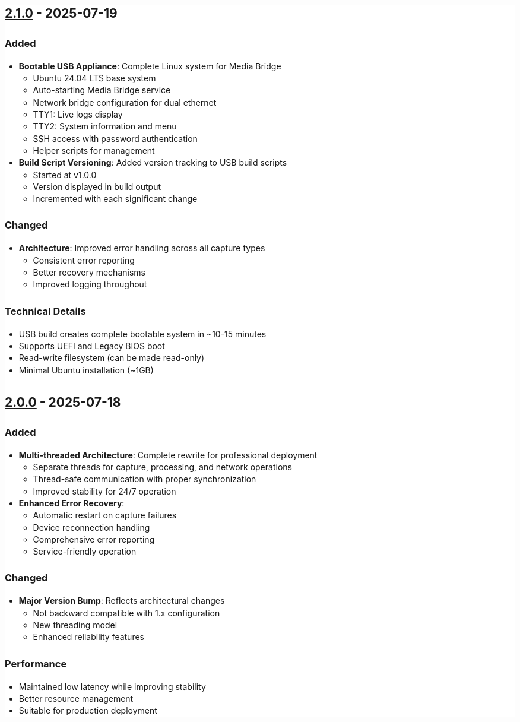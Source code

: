 ## [2.1.0] - 2025-07-19

### Added
- **Bootable USB Appliance**: Complete Linux system for Media Bridge
  - Ubuntu 24.04 LTS base system
  - Auto-starting Media Bridge service
  - Network bridge configuration for dual ethernet
  - TTY1: Live logs display
  - TTY2: System information and menu
  - SSH access with password authentication
  - Helper scripts for management
- **Build Script Versioning**: Added version tracking to USB build scripts
  - Started at v1.0.0
  - Version displayed in build output
  - Incremented with each significant change

### Changed
- **Architecture**: Improved error handling across all capture types
  - Consistent error reporting
  - Better recovery mechanisms
  - Improved logging throughout

### Technical Details
- USB build creates complete bootable system in ~10-15 minutes
- Supports UEFI and Legacy BIOS boot
- Read-write filesystem (can be made read-only)
- Minimal Ubuntu installation (~1GB)

## [2.0.0] - 2025-07-18

### Added
- **Multi-threaded Architecture**: Complete rewrite for professional deployment
  - Separate threads for capture, processing, and network operations
  - Thread-safe communication with proper synchronization
  - Improved stability for 24/7 operation
- **Enhanced Error Recovery**:
  - Automatic restart on capture failures
  - Device reconnection handling
  - Comprehensive error reporting
  - Service-friendly operation

### Changed
- **Major Version Bump**: Reflects architectural changes
  - Not backward compatible with 1.x configuration
  - New threading model
  - Enhanced reliability features

### Performance
- Maintained low latency while improving stability
- Better resource management
- Suitable for production deployment


[2.1.5]: https://github.com/zbynekdrlik/media-bridge/compare/v2.1.4...v2.1.5
[2.1.4]: https://github.com/zbynekdrlik/media-bridge/compare/v2.1.0...v2.1.4
[2.1.0]: https://github.com/zbynekdrlik/media-bridge/compare/v2.0.0...v2.1.0
[2.0.0]: https://github.com/zbynekdrlik/media-bridge/compare/v1.7.0...v2.0.0
[1.7.0]: https://github.com/zbynekdrlik/media-bridge/compare/v1.6.7...v1.7.0
[1.6.7]: https://github.com/zbynekdrlik/media-bridge/compare/v1.6.6...v1.6.7
[1.6.6]: https://github.com/zbynekdrlik/media-bridge/compare/v1.6.5...v1.6.6
[1.6.5]: https://github.com/zbynekdrlik/media-bridge/compare/v1.6.4...v1.6.5
[1.6.4]: https://github.com/zbynekdrlik/media-bridge/compare/v1.6.3...v1.6.4
[1.6.3]: https://github.com/zbynekdrlik/media-bridge/compare/v1.6.2...v1.6.3
[1.6.2]: https://github.com/zbynekdrlik/media-bridge/compare/v1.6.1...v1.6.2
[1.6.1]: https://github.com/zbynekdrlik/media-bridge/compare/v1.6.0...v1.6.1
[1.6.0]: https://github.com/zbynekdrlik/media-bridge/compare/v1.5.0...v1.6.0
[1.5.0]: https://github.com/zbynekdrlik/media-bridge/compare/v1.4.0...v1.5.0
[1.4.0]: https://github.com/zbynekdrlik/media-bridge/compare/v1.3.1...v1.4.0
[1.3.1]: https://github.com/zbynekdrlik/media-bridge/compare/v1.3.0...v1.3.1
[1.3.0]: https://github.com/zbynekdrlik/media-bridge/compare/v1.2.2...v1.3.0
[1.2.2]: https://github.com/zbynekdrlik/media-bridge/compare/v1.2.1...v1.2.2
[1.2.1]: https://github.com/zbynekdrlik/media-bridge/compare/v1.2.0...v1.2.1
[1.2.0]: https://github.com/zbynekdrlik/media-bridge/compare/v1.1.5...v1.2.0
[1.1.5]: https://github.com/zbynekdrlik/media-bridge/compare/v1.1.4...v1.1.5
[1.1.4]: https://github.com/zbynekdrlik/media-bridge/compare/v1.1.3...v1.1.4
[1.1.3]: https://github.com/zbynekdrlik/media-bridge/compare/v1.1.2...v1.1.3
[1.1.2]: https://github.com/zbynekdrlik/media-bridge/compare/v1.1.1...v1.1.2
[1.1.1]: https://github.com/zbynekdrlik/media-bridge/compare/v1.1.0...v1.1.1
[1.1.0]: https://github.com/zbynekdrlik/media-bridge/compare/v1.0.0...v1.1.0
[1.0.0]: https://github.com/zbynekdrlik/media-bridge/compare/v0.1.0...v1.0.0
[0.1.0]: https://github.com/zbynekdrlik/media-bridge/releases/tag/v0.1.0